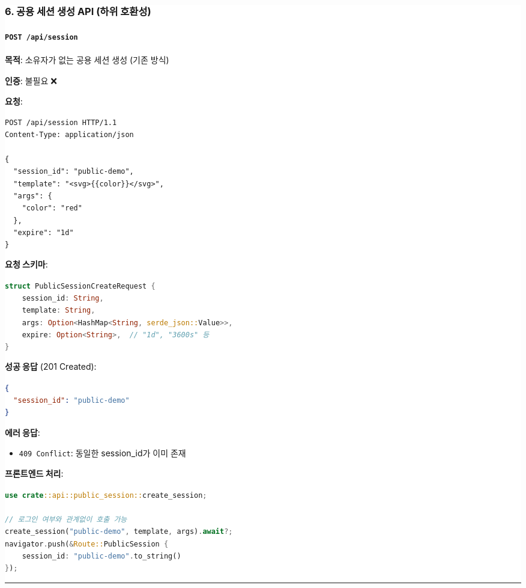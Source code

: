 
### 6. 공용 세션 생성 API (하위 호환성)

#### `POST /api/session`

**목적**: 소유자가 없는 공용 세션 생성 (기존 방식)

**인증**: 불필요 ❌

**요청**:
```http
POST /api/session HTTP/1.1
Content-Type: application/json

{
  "session_id": "public-demo",
  "template": "<svg>{{color}}</svg>",
  "args": {
    "color": "red"
  },
  "expire": "1d"
}
```

**요청 스키마**:
```rust
struct PublicSessionCreateRequest {
    session_id: String,
    template: String,
    args: Option<HashMap<String, serde_json::Value>>,
    expire: Option<String>,  // "1d", "3600s" 등
}
```

**성공 응답** (201 Created):
```json
{
  "session_id": "public-demo"
}
```

**에러 응답**:
- `409 Conflict`: 동일한 session_id가 이미 존재

**프론트엔드 처리**:
```rust
use crate::api::public_session::create_session;

// 로그인 여부와 관계없이 호출 가능
create_session("public-demo", template, args).await?;
navigator.push(&Route::PublicSession { 
    session_id: "public-demo".to_string() 
});
```

---

